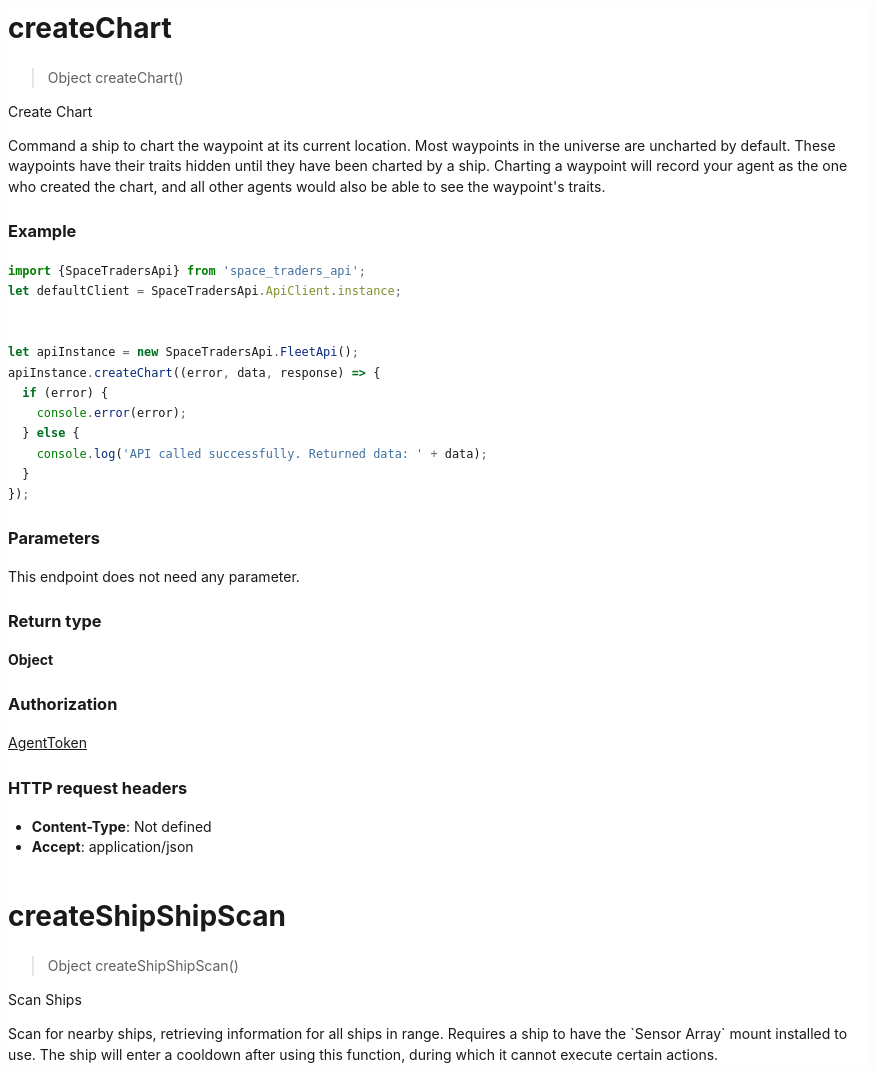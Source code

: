 <a name="createChart"></a>
# **createChart**
> Object createChart()

Create Chart

Command a ship to chart the waypoint at its current location.  Most waypoints in the universe are uncharted by default. These waypoints have their traits hidden until they have been charted by a ship.  Charting a waypoint will record your agent as the one who created the chart, and all other agents would also be able to see the waypoint&#x27;s traits.

### Example
```javascript
import {SpaceTradersApi} from 'space_traders_api';
let defaultClient = SpaceTradersApi.ApiClient.instance;


let apiInstance = new SpaceTradersApi.FleetApi();
apiInstance.createChart((error, data, response) => {
  if (error) {
    console.error(error);
  } else {
    console.log('API called successfully. Returned data: ' + data);
  }
});
```

### Parameters
This endpoint does not need any parameter.

### Return type

**Object**

### Authorization

[AgentToken](../README.md#AgentToken)

### HTTP request headers

 - **Content-Type**: Not defined
 - **Accept**: application/json

<a name="createShipShipScan"></a>
# **createShipShipScan**
> Object createShipShipScan()

Scan Ships

Scan for nearby ships, retrieving information for all ships in range.  Requires a ship to have the &#x60;Sensor Array&#x60; mount installed to use.  The ship will enter a cooldown after using this function, during which it cannot execute certain actions.
